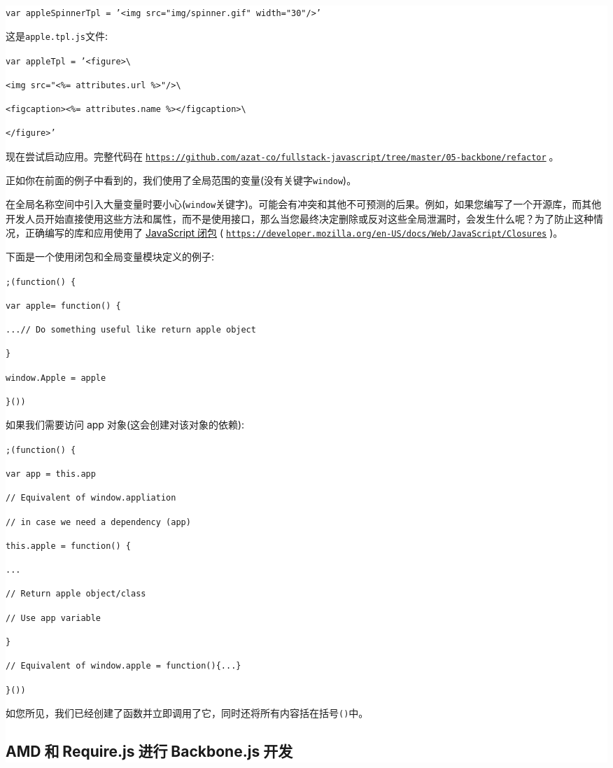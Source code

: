 `var appleSpinnerTpl = ’<img src="img/spinner.gif" width="30"/>’`

这是`apple.tpl.js`文件:

`var appleTpl = ’<figure>\`

`<img src="<%= attributes.url %>"/>\`

`<figcaption><%= attributes.name %></figcaption>\`

`</figure>’`

现在尝试启动应用。完整代码在 [`https://github.com/azat-co/fullstack-javascript/tree/master/05-backbone/refactor`](https://github.com/azat-co/fullstack-javascript/tree/master/05-backbone/refactor) 。

正如你在前面的例子中看到的，我们使用了全局范围的变量(没有关键字`window`)。

在全局名称空间中引入大量变量时要小心(`window`关键字)。可能会有冲突和其他不可预测的后果。例如，如果您编写了一个开源库，而其他开发人员开始直接使用这些方法和属性，而不是使用接口，那么当您最终决定删除或反对这些全局泄漏时，会发生什么呢？为了防止这种情况，正确编写的库和应用使用了 [JavaScript 闭包](https://developer.mozilla.org/en-US/docs/JavaScript/Guide/Closures) ( [`https://developer.mozilla.org/en-US/docs/Web/JavaScript/Closures`](https://developer.mozilla.org/en-US/docs/Web/JavaScript/Closures) )。

下面是一个使用闭包和全局变量模块定义的例子:

`;(function() {`

`var apple= function() {`

`...// Do something useful like return apple object`

`}`

`window.Apple = apple`

`}())`

如果我们需要访问 app 对象(这会创建对该对象的依赖):

`;(function() {`

`var app = this.app`

`// Equivalent of window.appliation`

`// in case we need a dependency (app)`

`this.apple = function() {`

`...`

`// Return apple object/class`

`// Use app variable`

`}`

`// Equivalent of window.apple = function(){...}`

`}())`

如您所见，我们已经创建了函数并立即调用了它，同时还将所有内容括在括号`()`中。

## AMD 和 Require.js 进行 Backbone.js 开发
